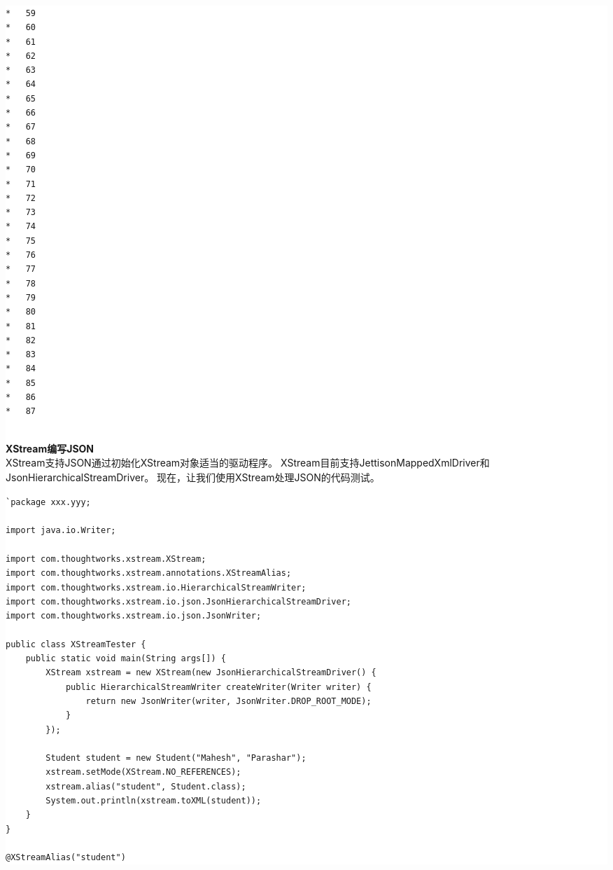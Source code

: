 ```
*   59
*   60
*   61
*   62
*   63
*   64
*   65
*   66
*   67
*   68
*   69
*   70
*   71
*   72
*   73
*   74
*   75
*   76
*   77
*   78
*   79
*   80
*   81
*   82
*   83
*   84
*   85
*   86
*   87


```

**XStream编写JSON**  
XStream支持JSON通过初始化XStream对象适当的驱动程序。 XStream目前支持JettisonMappedXmlDriver和JsonHierarchicalStreamDriver。 现在，让我们使用XStream处理JSON的代码测试。

```
`package xxx.yyy;

import java.io.Writer;

import com.thoughtworks.xstream.XStream;
import com.thoughtworks.xstream.annotations.XStreamAlias;
import com.thoughtworks.xstream.io.HierarchicalStreamWriter;
import com.thoughtworks.xstream.io.json.JsonHierarchicalStreamDriver;
import com.thoughtworks.xstream.io.json.JsonWriter;

public class XStreamTester {
    public static void main(String args[]) {
        XStream xstream = new XStream(new JsonHierarchicalStreamDriver() {
            public HierarchicalStreamWriter createWriter(Writer writer) {
                return new JsonWriter(writer, JsonWriter.DROP_ROOT_MODE);
            }
        });

        Student student = new Student("Mahesh", "Parashar");
        xstream.setMode(XStream.NO_REFERENCES);
        xstream.alias("student", Student.class);
        System.out.println(xstream.toXML(student));
    }
}

@XStreamAlias("student")
```